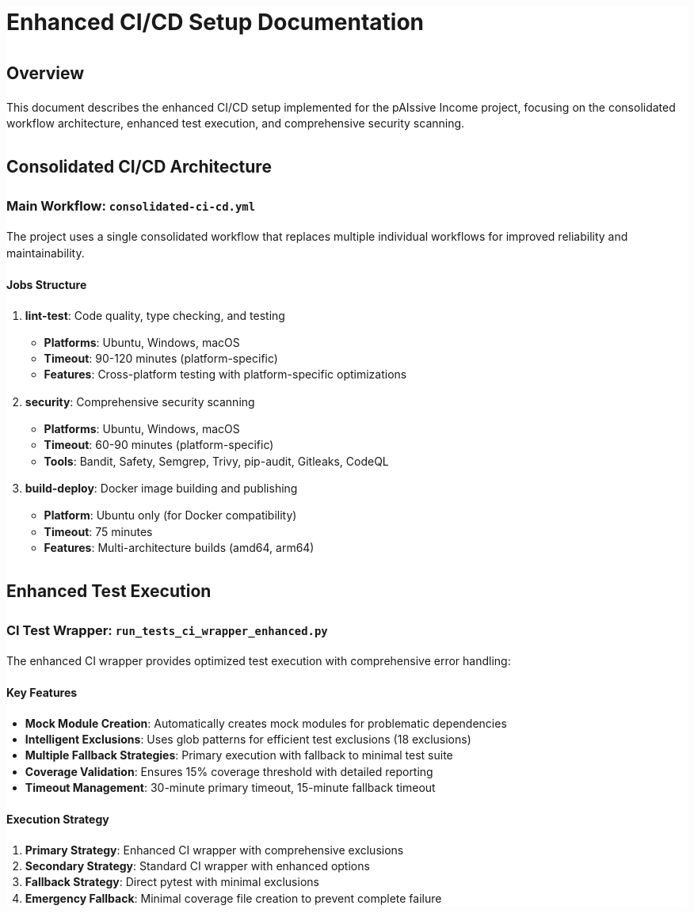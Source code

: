 # Enhanced CI/CD Setup Documentation

## Overview

This document describes the enhanced CI/CD setup implemented for the pAIssive Income project, focusing on the consolidated workflow architecture, enhanced test execution, and comprehensive security scanning.

## Consolidated CI/CD Architecture

### Main Workflow: `consolidated-ci-cd.yml`

The project uses a single consolidated workflow that replaces multiple individual workflows for improved reliability and maintainability.

#### Jobs Structure

1. **lint-test**: Code quality, type checking, and testing
   - **Platforms**: Ubuntu, Windows, macOS
   - **Timeout**: 90-120 minutes (platform-specific)
   - **Features**: Cross-platform testing with platform-specific optimizations

2. **security**: Comprehensive security scanning
   - **Platforms**: Ubuntu, Windows, macOS
   - **Timeout**: 60-90 minutes (platform-specific)
   - **Tools**: Bandit, Safety, Semgrep, Trivy, pip-audit, Gitleaks, CodeQL

3. **build-deploy**: Docker image building and publishing
   - **Platform**: Ubuntu only (for Docker compatibility)
   - **Timeout**: 75 minutes
   - **Features**: Multi-architecture builds (amd64, arm64)

## Enhanced Test Execution

### CI Test Wrapper: `run_tests_ci_wrapper_enhanced.py`

The enhanced CI wrapper provides optimized test execution with comprehensive error handling:

#### Key Features

- **Mock Module Creation**: Automatically creates mock modules for problematic dependencies
- **Intelligent Exclusions**: Uses glob patterns for efficient test exclusions (18 exclusions)
- **Multiple Fallback Strategies**: Primary execution with fallback to minimal test suite
- **Coverage Validation**: Ensures 15% coverage threshold with detailed reporting
- **Timeout Management**: 30-minute primary timeout, 15-minute fallback timeout

#### Execution Strategy

1. **Primary Strategy**: Enhanced CI wrapper with comprehensive exclusions
2. **Secondary Strategy**: Standard CI wrapper with enhanced options
3. **Fallback Strategy**: Direct pytest with minimal exclusions
4. **Emergency Fallback**: Minimal coverage file creation to prevent complete failure

